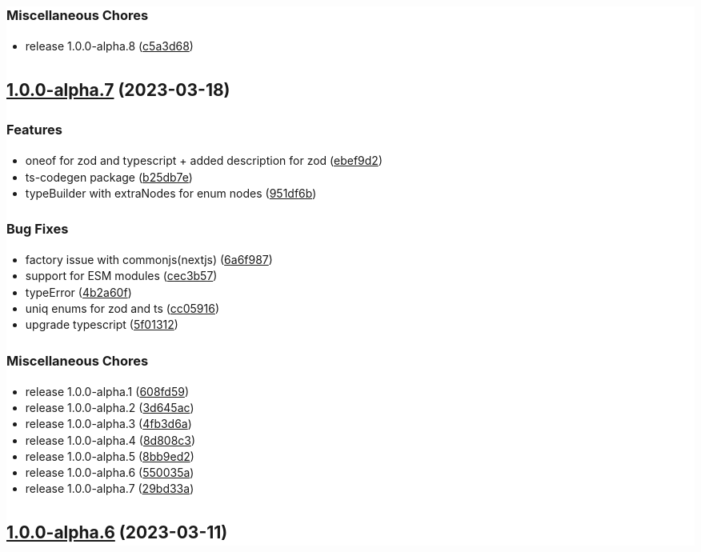 
### Miscellaneous Chores

* release 1.0.0-alpha.8 ([c5a3d68](https://github.com/kubb-project/kubb/commit/c5a3d6879abdb09c5ed9776e2e715800a2bf51d9))

## [1.0.0-alpha.7](https://github.com/kubb-project/kubb/compare/@kubb/ts-codegen-v1.0.0-alpha.6...@kubb/ts-codegen-v1.0.0-alpha.7) (2023-03-18)


### Features

* oneof for zod and typescript + added description for zod ([ebef9d2](https://github.com/kubb-project/kubb/commit/ebef9d2597f38989c6d43a87053d5eba23948bca))
* ts-codegen package ([b25db7e](https://github.com/kubb-project/kubb/commit/b25db7e9b874dd953f25b1814c4c7db3fbc9ff0b))
* typeBuilder with extraNodes for enum nodes ([951df6b](https://github.com/kubb-project/kubb/commit/951df6b459e9236b34ac82f0e61ba5676d107604))


### Bug Fixes

* factory issue with commonjs(nextjs) ([6a6f987](https://github.com/kubb-project/kubb/commit/6a6f987363e3f3567400032bb4bbb4cf6daf9f1d))
* support for ESM modules ([cec3b57](https://github.com/kubb-project/kubb/commit/cec3b57ba9b97a030bb276a3957c826ace72b7d3))
* typeError ([4b2a60f](https://github.com/kubb-project/kubb/commit/4b2a60fd6dfd7830b6c779c18ac6a910afdabcd2))
* uniq enums for zod and ts ([cc05916](https://github.com/kubb-project/kubb/commit/cc059162d2698844a72a2d8d07a92c62529bbbd9))
* upgrade typescript ([5f01312](https://github.com/kubb-project/kubb/commit/5f01312d290f666299eeffb6b685e5a4980e1e47))


### Miscellaneous Chores

* release 1.0.0-alpha.1 ([608fd59](https://github.com/kubb-project/kubb/commit/608fd5926079f9dd77046d6788a5550fb964c0b2))
* release 1.0.0-alpha.2 ([3d645ac](https://github.com/kubb-project/kubb/commit/3d645accedb121856e61bab166fafe74db6ca3f3))
* release 1.0.0-alpha.3 ([4fb3d6a](https://github.com/kubb-project/kubb/commit/4fb3d6a6ff5b6b0950d94a12f04c4fd3db89c595))
* release 1.0.0-alpha.4 ([8d808c3](https://github.com/kubb-project/kubb/commit/8d808c3d0b255b76dc79ad92324f0f2ee8afd619))
* release 1.0.0-alpha.5 ([8bb9ed2](https://github.com/kubb-project/kubb/commit/8bb9ed2d0ce9ee47db2d24daba993b81cd56d2c0))
* release 1.0.0-alpha.6 ([550035a](https://github.com/kubb-project/kubb/commit/550035a122a2e5a5294a49a0d2c927fc238315e6))
* release 1.0.0-alpha.7 ([29bd33a](https://github.com/kubb-project/kubb/commit/29bd33aefb990c298d6615f10add0ca7fce69861))

## [1.0.0-alpha.6](https://github.com/kubb-project/kubb/compare/@kubb/ts-codegen-v1.0.0-alpha.5...@kubb/ts-codegen-v1.0.0-alpha.6) (2023-03-11)
